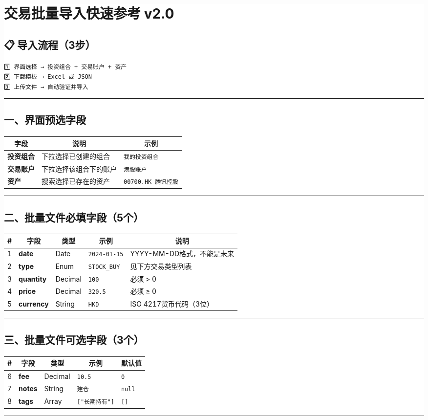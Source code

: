 # 交易批量导入快速参考 v2.0

## 📋 导入流程（3步）

```
1️⃣ 界面选择 → 投资组合 + 交易账户 + 资产
2️⃣ 下载模板 → Excel 或 JSON
3️⃣ 上传文件 → 自动验证并导入
```

---

## 一、界面预选字段

| 字段 | 说明 | 示例 |
|------|------|------|
| **投资组合** | 下拉选择已创建的组合 | `我的投资组合` |
| **交易账户** | 下拉选择该组合下的账户 | `港股账户` |
| **资产** | 搜索选择已存在的资产 | `00700.HK 腾讯控股` |

---

## 二、批量文件必填字段（5个）

| # | 字段 | 类型 | 示例 | 说明 |
|---|------|------|------|------|
| 1 | **date** | Date | `2024-01-15` | YYYY-MM-DD格式，不能是未来 |
| 2 | **type** | Enum | `STOCK_BUY` | 见下方交易类型列表 |
| 3 | **quantity** | Decimal | `100` | 必须 > 0 |
| 4 | **price** | Decimal | `320.5` | 必须 ≥ 0 |
| 5 | **currency** | String | `HKD` | ISO 4217货币代码（3位） |

---

## 三、批量文件可选字段（3个）

| # | 字段 | 类型 | 示例 | 默认值 |
|---|------|------|------|--------|
| 6 | **fee** | Decimal | `10.5` | `0` |
| 7 | **notes** | String | `建仓` | `null` |
| 8 | **tags** | Array | `["长期持有"]` | `[]` |

---
